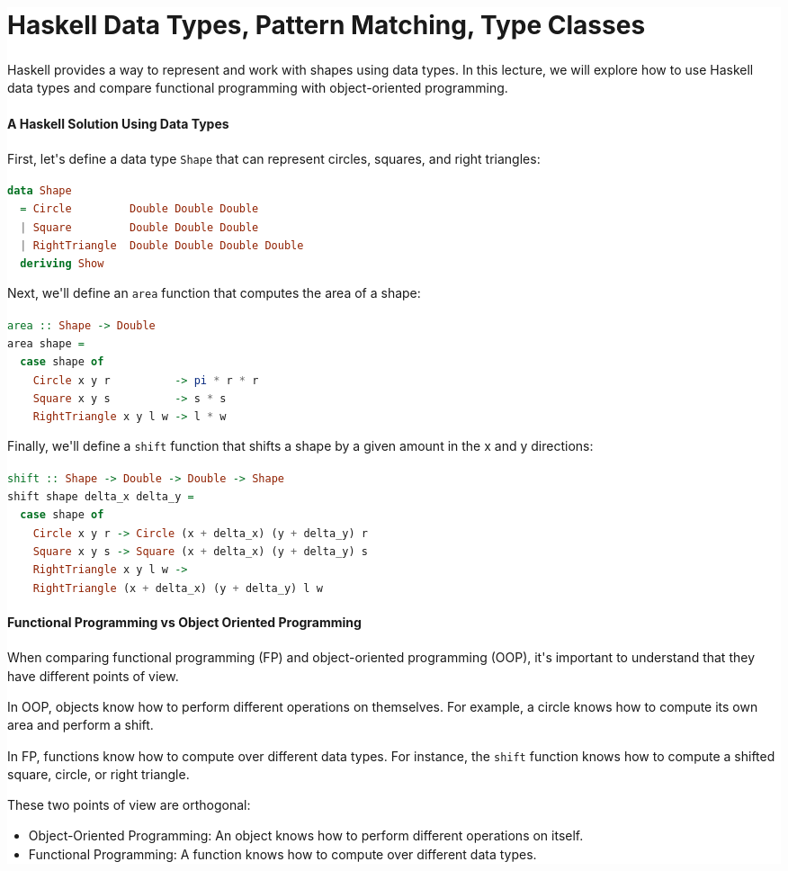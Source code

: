 # Haskell Data Types, Pattern Matching, Type Classes

Haskell provides a way to represent and work with shapes using data types. In this lecture, we will explore how to use Haskell data types and compare functional programming with object-oriented programming.

#### A Haskell Solution Using Data Types

First, let's define a data type `Shape` that can represent circles, squares, and right triangles:

```haskell
data Shape 
  = Circle         Double Double Double
  | Square         Double Double Double
  | RightTriangle  Double Double Double Double
  deriving Show
```

Next, we'll define an `area` function that computes the area of a shape:

```haskell
area :: Shape -> Double
area shape = 
  case shape of
    Circle x y r          -> pi * r * r
    Square x y s          -> s * s
    RightTriangle x y l w -> l * w
```

Finally, we'll define a `shift` function that shifts a shape by a given amount in the x and y directions:

```haskell
shift :: Shape -> Double -> Double -> Shape
shift shape delta_x delta_y = 
  case shape of 
    Circle x y r -> Circle (x + delta_x) (y + delta_y) r
    Square x y s -> Square (x + delta_x) (y + delta_y) s
    RightTriangle x y l w -> 
    RightTriangle (x + delta_x) (y + delta_y) l w
```

#### Functional Programming vs Object Oriented Programming

When comparing functional programming (FP) and object-oriented programming (OOP), it's important to understand that they have different points of view.

In OOP, objects know how to perform different operations on themselves. For example, a circle knows how to compute its own area and perform a shift.

In FP, functions know how to compute over different data types. For instance, the `shift` function knows how to compute a shifted square, circle, or right triangle.

These two points of view are orthogonal:

- Object-Oriented Programming: An object knows how to perform different operations on itself.
- Functional Programming: A function knows how to compute over different data types.
